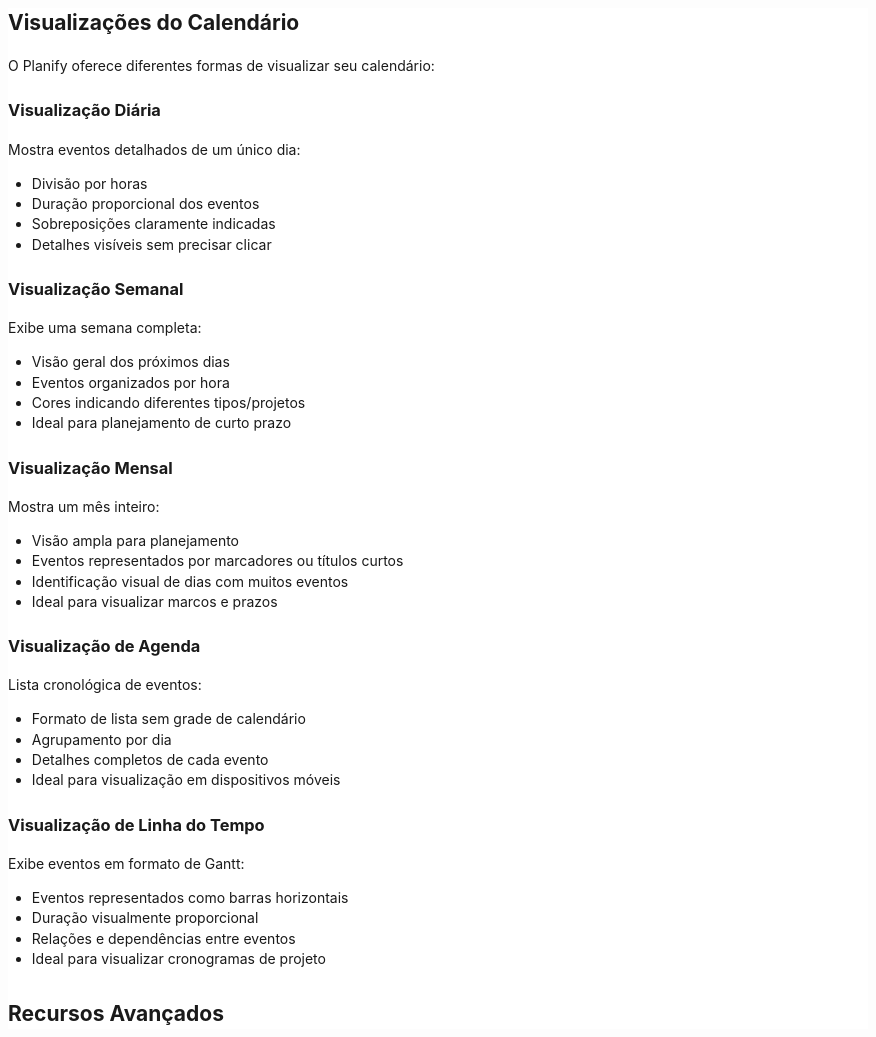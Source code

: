 ## Visualizações do Calendário

O Planify oferece diferentes formas de visualizar seu calendário:

### Visualização Diária

Mostra eventos detalhados de um único dia:
- Divisão por horas
- Duração proporcional dos eventos
- Sobreposições claramente indicadas
- Detalhes visíveis sem precisar clicar



### Visualização Semanal

Exibe uma semana completa:
- Visão geral dos próximos dias
- Eventos organizados por hora
- Cores indicando diferentes tipos/projetos
- Ideal para planejamento de curto prazo



### Visualização Mensal

Mostra um mês inteiro:
- Visão ampla para planejamento
- Eventos representados por marcadores ou títulos curtos
- Identificação visual de dias com muitos eventos
- Ideal para visualizar marcos e prazos



### Visualização de Agenda

Lista cronológica de eventos:
- Formato de lista sem grade de calendário
- Agrupamento por dia
- Detalhes completos de cada evento
- Ideal para visualização em dispositivos móveis



### Visualização de Linha do Tempo

Exibe eventos em formato de Gantt:
- Eventos representados como barras horizontais
- Duração visualmente proporcional
- Relações e dependências entre eventos
- Ideal para visualizar cronogramas de projeto



## Recursos Avançados
